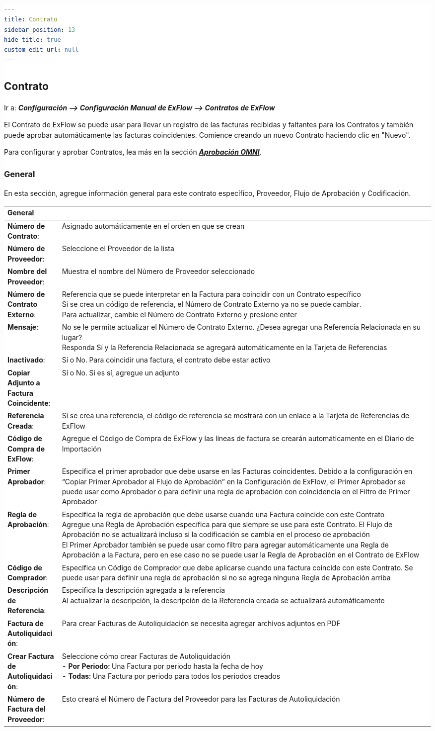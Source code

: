 ```yaml
---
title: Contrato
sidebar_position: 13
hide_title: true
custom_edit_url: null
---
```

## Contrato

Ir a: ***Configuración \--\> Configuración Manual de ExFlow \--\> Contratos de ExFlow***

El Contrato de ExFlow se puede usar para llevar un registro de las facturas recibidas y faltantes para los Contratos y también puede aprobar automáticamente las facturas coincidentes. Comience creando un nuevo Contrato haciendo clic en "Nuevo".

Para configurar y aprobar Contratos, lea más en la sección [***Aprobación OMNI***](https://docs.signupsoftware.com/business-central/docs/user-manual/business-functionality/omni-approval).

### General
En esta sección, agregue información general para este contrato específico, Proveedor, Flujo de Aprobación y Codificación.

|General |  |
|:-|:-|
| **Número de Contrato**:                   | Asignado automáticamente en el orden en que se crean
| **Número de Proveedor**:                  | Seleccione el Proveedor de la lista
| **Nombre del Proveedor**:                 | Muestra el nombre del Número de Proveedor seleccionado
| **Número de Contrato Externo**:           | Referencia que se puede interpretar en la Factura para coincidir con un Contrato específico<br/> Si se crea un código de referencia, el Número de Contrato Externo ya no se puede cambiar.<br/>Para actualizar, cambie el Número de Contrato Externo y presione enter<br/>
| **Mensaje**:                              | No se le permite actualizar el Número de Contrato Externo. ¿Desea agregar una Referencia Relacionada en su lugar?<br/>Responda Sí y la Referencia Relacionada se agregará automáticamente en la Tarjeta de Referencias
| **Inactivado**:                           | Sí o No. Para coincidir una factura, el contrato debe estar activo
| **Copiar Adjunto a Factura Coincidente**: | Sí o No. Si es sí, agregue un adjunto
| **Referencia Creada**:                    | Si se crea una referencia, el código de referencia se mostrará con un enlace a la Tarjeta de Referencias de ExFlow
| **Código de Compra de ExFlow**:           | Agregue el Código de Compra de ExFlow y las líneas de factura se crearán automáticamente en el Diario de Importación
| **Primer Aprobador**:                     | Especifica el primer aprobador que debe usarse en las Facturas coincidentes. Debido a la configuración en “Copiar Primer Aprobador al Flujo de Aprobación” en la Configuración de ExFlow, el Primer Aprobador se puede usar como Aprobador o para definir una regla de aprobación con coincidencia en el Filtro de Primer Aprobador
| **Regla de Aprobación**:                  | Especifica la regla de aprobación que debe usarse cuando una Factura coincide con este Contrato<br/> Agregue una Regla de Aprobación específica para que siempre se use para este Contrato. El Flujo de Aprobación no se actualizará incluso si la codificación se cambia en el proceso de aprobación<br/> El Primer Aprobador también se puede usar como filtro para agregar automáticamente una Regla de Aprobación a la Factura, pero en ese caso no se puede usar la Regla de Aprobación en el Contrato de ExFlow
| **Código de Comprador**:                  | Especifica un Código de Comprador que debe aplicarse cuando una factura coincide con este Contrato. Se puede usar para definir una regla de aprobación si no se agrega ninguna Regla de Aprobación arriba
| **Descripción de Referencia**:            | Especifica la descripción agregada a la referencia<br/> Al actualizar la descripción, la descripción de la Referencia creada se actualizará automáticamente
| **Factura de Autoliquidación**:           | Para crear Facturas de Autoliquidación se necesita agregar archivos adjuntos en PDF
| **Crear Factura de Autoliquidación**:     | Seleccione cómo crear Facturas de Autoliquidación<br/>- **Por Periodo:** Una Factura por periodo hasta la fecha de hoy<br/> - **Todas:** Una Factura por periodo para todos los periodos creados
| **Número de Factura del Proveedor**:      | Esto creará el Número de Factura del Proveedor para las Facturas de Autoliquidación
